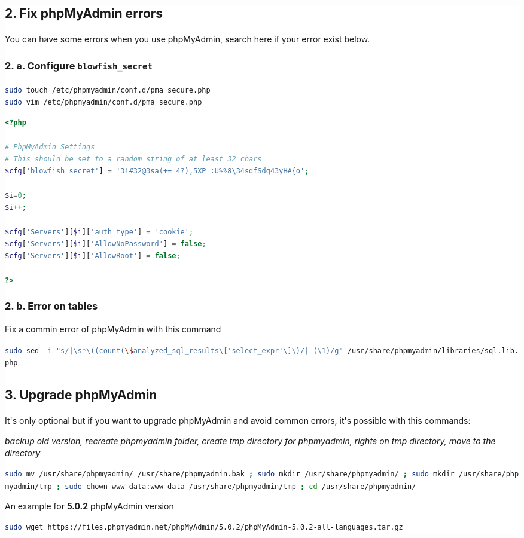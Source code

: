## 2. Fix phpMyAdmin errors

You can have some errors when you use phpMyAdmin, search here if your error exist below.

### 2. a. Configure `blowfish_secret`

```bash
sudo touch /etc/phpmyadmin/conf.d/pma_secure.php
sudo vim /etc/phpmyadmin/conf.d/pma_secure.php
```

```php
<?php

# PhpMyAdmin Settings
# This should be set to a random string of at least 32 chars
$cfg['blowfish_secret'] = '3!#32@3sa(+=_4?),5XP_:U%%8\34sdfSdg43yH#{o';

$i=0;
$i++;

$cfg['Servers'][$i]['auth_type'] = 'cookie';
$cfg['Servers'][$i]['AllowNoPassword'] = false;
$cfg['Servers'][$i]['AllowRoot'] = false;

?>
```

### 2. b. Error on tables

Fix a commin error of phpMyAdmin with this command

```bash
sudo sed -i "s/|\s*\((count(\$analyzed_sql_results\['select_expr'\]\)/| (\1)/g" /usr/share/phpmyadmin/libraries/sql.lib.php
```

## 3. Upgrade phpMyAdmin

It's only optional but if you want to upgrade phpMyAdmin and avoid common errors, it's possible with this commands:

*backup old version, recreate phpmyadmin folder, create tmp directory for phpmyadmin, rights on tmp directory, move to the directory*

```bash
sudo mv /usr/share/phpmyadmin/ /usr/share/phpmyadmin.bak ; sudo mkdir /usr/share/phpmyadmin/ ; sudo mkdir /usr/share/phpmyadmin/tmp ; sudo chown www-data:www-data /usr/share/phpmyadmin/tmp ; cd /usr/share/phpmyadmin/
```

An example for **5.0.2** phpMyAdmin version

```bash
sudo wget https://files.phpmyadmin.net/phpMyAdmin/5.0.2/phpMyAdmin-5.0.2-all-languages.tar.gz
```
